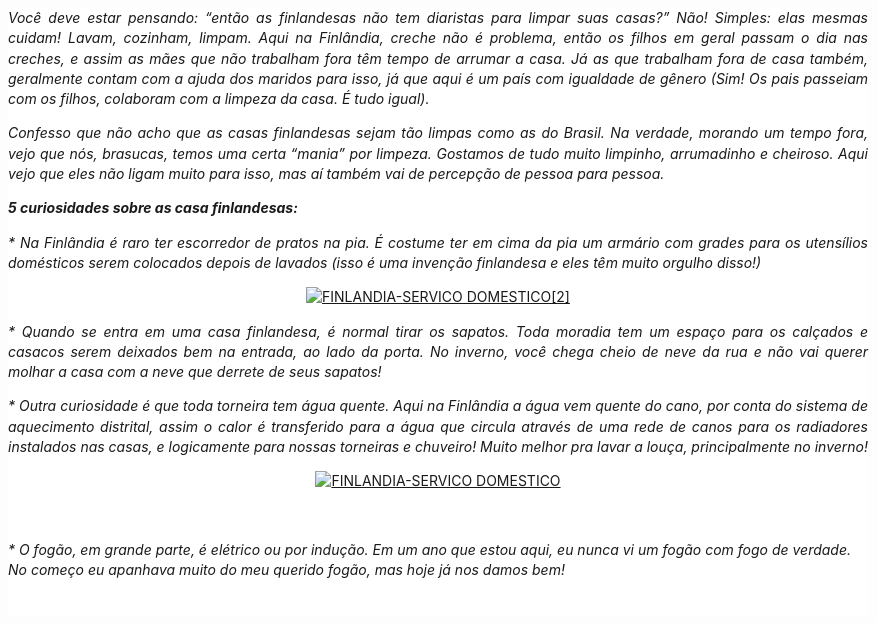 <p align="justify">
  <em>Você deve estar pensando: “então as finlandesas não tem diaristas para limpar suas casas?” Não! Simples: elas mesmas cuidam! Lavam, cozinham, limpam. Aqui na Finlândia, creche não é problema, então os filhos em geral passam o dia nas creches, e assim as mães que não trabalham fora têm tempo de arrumar a casa. Já as que trabalham fora de casa também, geralmente contam com a ajuda dos maridos para isso, já que aqui é um país com igualdade de gênero (Sim! Os pais passeiam com os filhos, colaboram com a limpeza da casa. É tudo igual).</em>
</p>

<p align="justify">
  <em>Confesso que não acho que as casas finlandesas sejam tão limpas como as do Brasil. Na verdade, morando um tempo fora, vejo que nós, brasucas, temos uma certa “mania” por limpeza. Gostamos de tudo muito limpinho, arrumadinho e cheiroso. Aqui vejo que eles não ligam muito para isso, mas aí também vai de percepção de pessoa para pessoa.</em>
</p>

<p align="justify">
  <em><strong>5 curiosidades sobre as casa finlandesas:</strong></em>
</p>

<p align="justify">
  <em>* Na Finlândia é raro ter escorredor de pratos na pia. É costume ter em cima da pia um armário com grades para os utensílios domésticos serem colocados depois de lavados (isso é uma invenção finlandesa e eles têm muito orgulho disso!)</em>
</p>

<p align="center">
  <a href="http://www.trololodemulher.com.br/blog/wp-content/uploads/2015/10/FINLANDIA-SERVICO-DOMESTICO2.jpg"><img class="alignnone size-full wp-image-11595" src="http://www.trololodemulher.com.br/blog/wp-content/uploads/2015/10/FINLANDIA-SERVICO-DOMESTICO2.jpg" alt="FINLANDIA-SERVICO DOMESTICO[2]" width="597" height="796" /></a>
</p>

<p align="justify">
  <em>* Quando se entra em uma casa finlandesa, é normal tirar os sapatos. Toda moradia tem um espaço para os calçados e casacos serem deixados bem na entrada, ao lado da porta. No inverno, você chega cheio de neve da rua e não vai querer molhar a casa com a neve que derrete de seus sapatos!</em>
</p>

<p align="justify">
  <em>* Outra curiosidade é que toda torneira tem água quente. Aqui na Finlândia a água vem quente do cano, por conta do sistema de aquecimento distrital, assim o calor é transferido para a água que circula através de uma rede de canos para os radiadores instalados nas casas, e logicamente para nossas torneiras e chuveiro! Muito melhor pra lavar a louça, principalmente no inverno! </em>
</p>

<p align="center">
  <a href="http://www.trololodemulher.com.br/blog/wp-content/uploads/2015/10/FINLANDIA-SERVICO-DOMESTICO.jpg"><img class="alignnone size-full wp-image-11594" src="http://www.trololodemulher.com.br/blog/wp-content/uploads/2015/10/FINLANDIA-SERVICO-DOMESTICO.jpg" alt="FINLANDIA-SERVICO DOMESTICO" width="800" height="600" /></a>
</p>

&nbsp;

_* O fogão, em grande parte, é elétrico ou por indução. Em um ano que estou aqui, eu nunca vi um fogão com fogo de verdade. No começo eu apanhava muito do meu querido fogão, mas hoje já nos damos bem!_ 

&nbsp;
